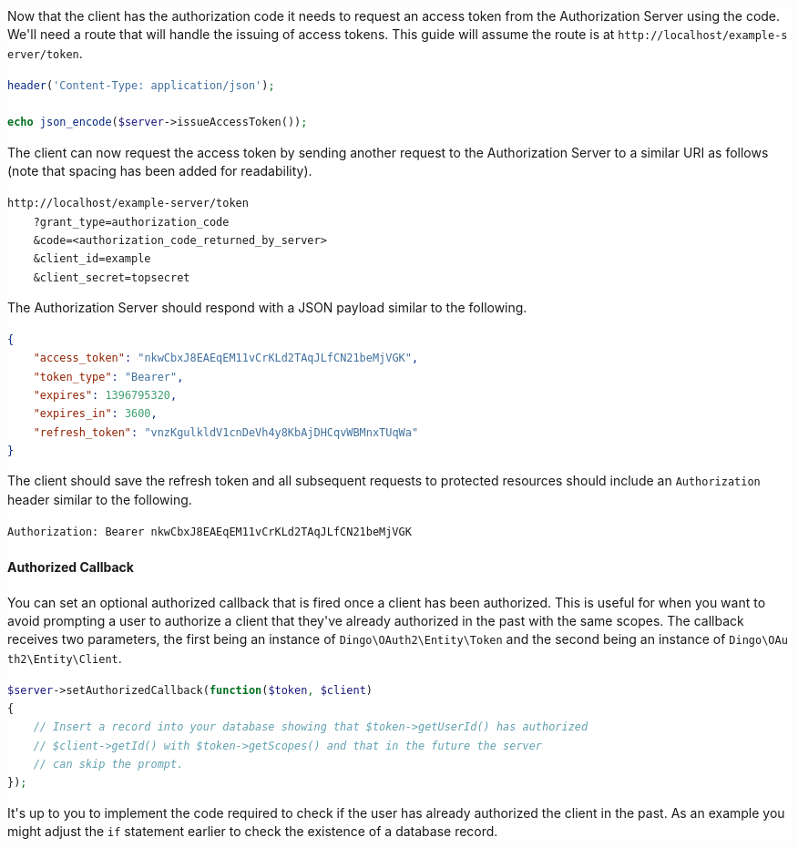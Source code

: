 Now that the client has the authorization code it needs to request an access token from the Authorization Server using the code. We'll need a route that will handle the issuing of access tokens. This guide will assume the route is at `http://localhost/example-server/token`.

```php
header('Content-Type: application/json');

echo json_encode($server->issueAccessToken());
```

The client can now request the access token by sending another request to the Authorization Server to a similar URI as follows (note that spacing has been added for readability).

```
http://localhost/example-server/token
	?grant_type=authorization_code
	&code=<authorization_code_returned_by_server>
	&client_id=example
	&client_secret=topsecret
```

The Authorization Server should respond with a JSON payload similar to the following.

```json
{
	"access_token": "nkwCbxJ8EAEqEM11vCrKLd2TAqJLfCN21beMjVGK",
	"token_type": "Bearer",
	"expires": 1396795320,
	"expires_in": 3600,
	"refresh_token": "vnzKgulkldV1cnDeVh4y8KbAjDHCqvWBMnxTUqWa"
}
```

The client should save the refresh token and all subsequent requests to protected resources should include an `Authorization` header similar to the following.

```
Authorization: Bearer nkwCbxJ8EAEqEM11vCrKLd2TAqJLfCN21beMjVGK
```

#### Authorized Callback

You can set an optional authorized callback that is fired once a client has been authorized. This is useful for when you want to avoid prompting a user to authorize a client that they've already authorized in the past with the same scopes. The callback receives two parameters, the first being an instance of `Dingo\OAuth2\Entity\Token` and the second being an instance of `Dingo\OAuth2\Entity\Client`.

```php
$server->setAuthorizedCallback(function($token, $client)
{
	// Insert a record into your database showing that $token->getUserId() has authorized
	// $client->getId() with $token->getScopes() and that in the future the server
	// can skip the prompt.
});
```

It's up to you to implement the code required to check if the user has already authorized the client in the past. As an example you might adjust the `if` statement earlier to check the existence of a database record.
